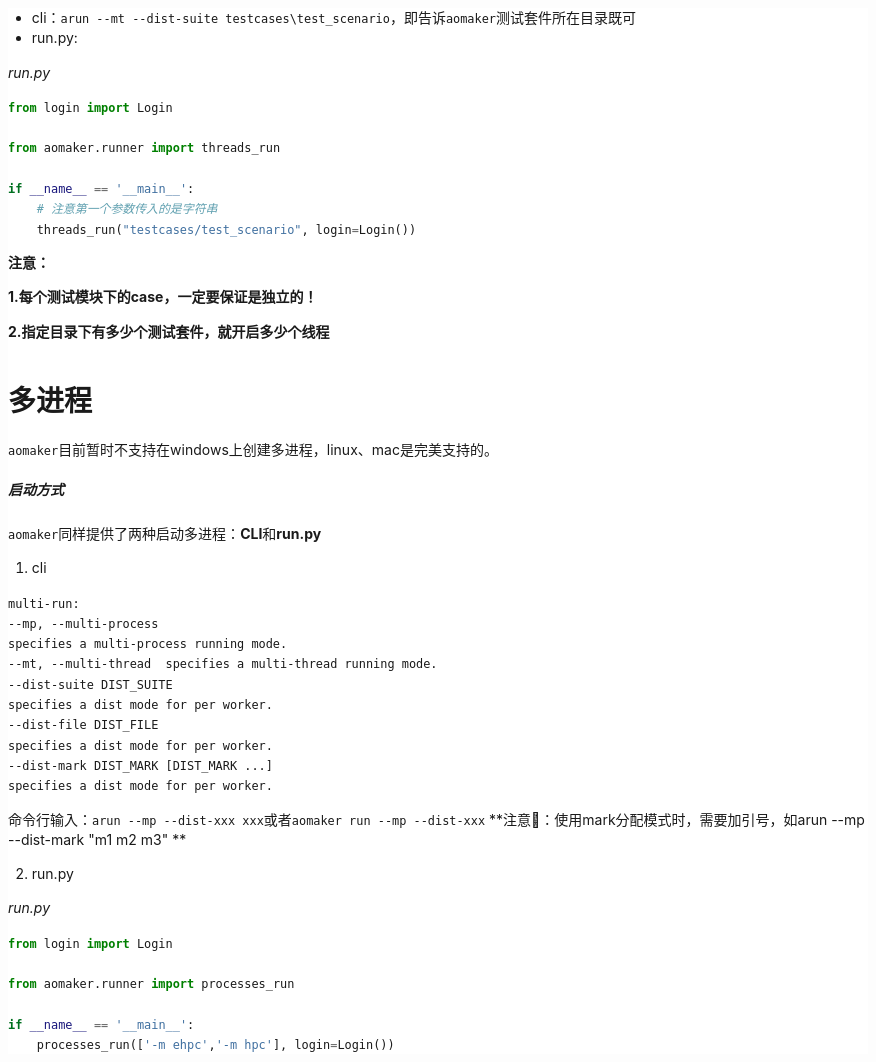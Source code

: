 - cli：`arun --mt --dist-suite testcases\test_scenario`，即告诉`aomaker`测试套件所在目录既可
- run.py: 

_run.py_

```python
from login import Login

from aomaker.runner import threads_run

if __name__ == '__main__':
    # 注意第一个参数传入的是字符串
    threads_run("testcases/test_scenario", login=Login())
```

**注意：**

**1.每个测试模块下的case，一定要保证是独立的！**

**2.指定目录下有多少个测试套件，就开启多少个线程**

# 多进程

`aomaker`目前暂时不支持在windows上创建多进程，linux、mac是完美支持的。

##### 启动方式

`aomaker`同样提供了两种启动多进程：**CLI**和**run.py**

1. cli

```
multi-run:
--mp, --multi-process
specifies a multi-process running mode.
--mt, --multi-thread  specifies a multi-thread running mode.
--dist-suite DIST_SUITE
specifies a dist mode for per worker.
--dist-file DIST_FILE
specifies a dist mode for per worker.
--dist-mark DIST_MARK [DIST_MARK ...]
specifies a dist mode for per worker.

```

命令行输入：`arun --mp --dist-xxx xxx`或者`aomaker run --mp --dist-xxx`
**注意📢：使用mark分配模式时，需要加引号，如arun --mp --dist-mark "m1 m2 m3" **

2. run.py

_run.py_

```python
from login import Login

from aomaker.runner import processes_run

if __name__ == '__main__':
    processes_run(['-m ehpc','-m hpc'], login=Login())
```

